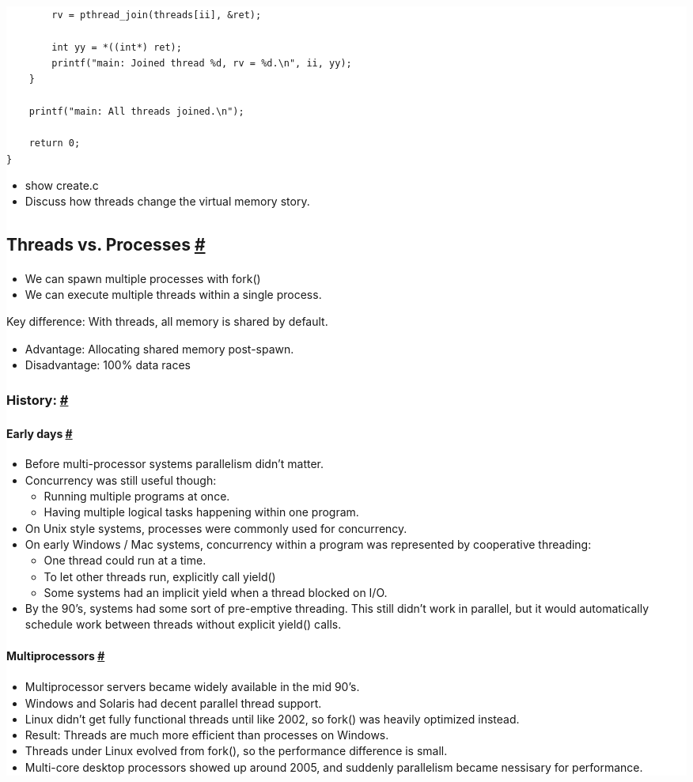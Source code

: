 ```
        rv = pthread_join(threads[ii], &ret);

        int yy = *((int*) ret);
        printf("main: Joined thread %d, rv = %d.\n", ii, yy);
    }

    printf("main: All threads joined.\n");

    return 0;
}

```

* show create.c
* Discuss how threads change the virtual memory story.

Threads vs. Processes [#](#threads-vs-processes)
------------------------------------------------

* We can spawn multiple processes with fork()
* We can execute multiple threads within a single process.

Key difference: With threads, all memory is shared by default.

* Advantage: Allocating shared memory post-spawn.
* Disadvantage: 100% data races

### History: [#](#history)

#### Early days [#](#early-days)

* Before multi-processor systems parallelism didn’t matter.
* Concurrency was still useful though:
  + Running multiple programs at once.
  + Having multiple logical tasks happening within one program.
* On Unix style systems, processes were commonly used for concurrency.
* On early Windows / Mac systems, concurrency within a program was represented
  by cooperative threading:
  + One thread could run at a time.
  + To let other threads run, explicitly call yield()
  + Some systems had an implicit yield when a thread blocked on I/O.
* By the 90’s, systems had some sort of pre-emptive threading. This still didn’t
  work in parallel, but it would automatically schedule work between threads
  without explicit yield() calls.

#### Multiprocessors [#](#multiprocessors)

* Multiprocessor servers became widely available in the mid 90’s.
* Windows and Solaris had decent parallel thread support.
* Linux didn’t get fully functional threads until like 2002, so fork() was
  heavily optimized instead.
* Result: Threads are much more efficient than processes on Windows.
* Threads under Linux evolved from fork(), so the performance difference
  is small.
* Multi-core desktop processors showed up around 2005, and suddenly
  parallelism became nessisary for performance.

